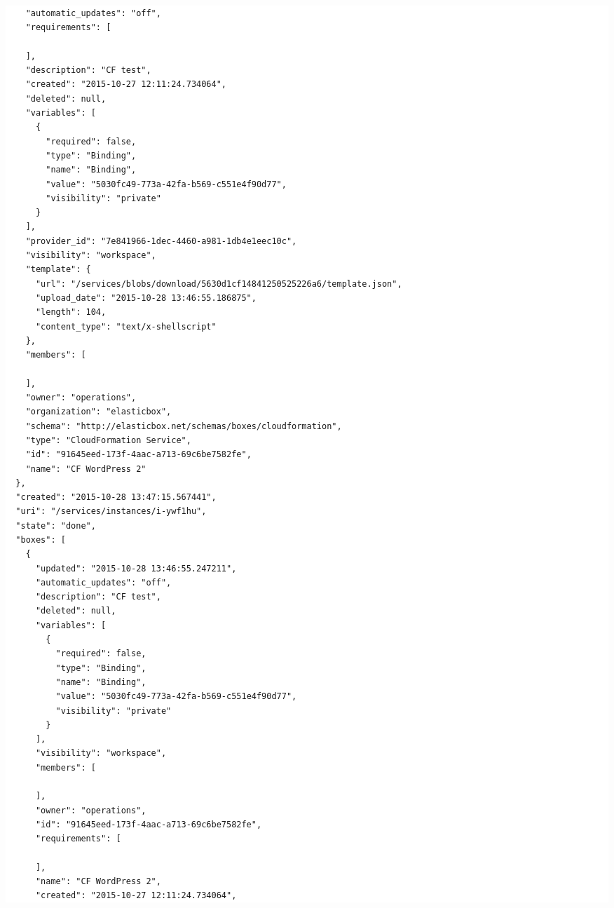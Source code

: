 ```
    "automatic_updates": "off",
    "requirements": [

    ],
    "description": "CF test",
    "created": "2015-10-27 12:11:24.734064",
    "deleted": null,
    "variables": [
      {
        "required": false,
        "type": "Binding",
        "name": "Binding",
        "value": "5030fc49-773a-42fa-b569-c551e4f90d77",
        "visibility": "private"
      }
    ],
    "provider_id": "7e841966-1dec-4460-a981-1db4e1eec10c",
    "visibility": "workspace",
    "template": {
      "url": "/services/blobs/download/5630d1cf14841250525226a6/template.json",
      "upload_date": "2015-10-28 13:46:55.186875",
      "length": 104,
      "content_type": "text/x-shellscript"
    },
    "members": [

    ],
    "owner": "operations",
    "organization": "elasticbox",
    "schema": "http://elasticbox.net/schemas/boxes/cloudformation",
    "type": "CloudFormation Service",
    "id": "91645eed-173f-4aac-a713-69c6be7582fe",
    "name": "CF WordPress 2"
  },
  "created": "2015-10-28 13:47:15.567441",
  "uri": "/services/instances/i-ywf1hu",
  "state": "done",
  "boxes": [
    {
      "updated": "2015-10-28 13:46:55.247211",
      "automatic_updates": "off",
      "description": "CF test",
      "deleted": null,
      "variables": [
        {
          "required": false,
          "type": "Binding",
          "name": "Binding",
          "value": "5030fc49-773a-42fa-b569-c551e4f90d77",
          "visibility": "private"
        }
      ],
      "visibility": "workspace",
      "members": [

      ],
      "owner": "operations",
      "id": "91645eed-173f-4aac-a713-69c6be7582fe",
      "requirements": [

      ],
      "name": "CF WordPress 2",
      "created": "2015-10-27 12:11:24.734064",
```
